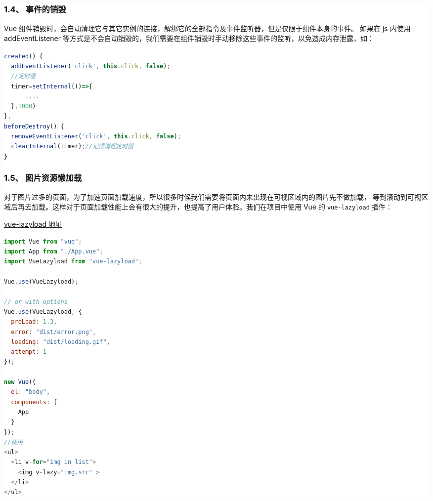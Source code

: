 ### 1.4、 事件的销毁

Vue 组件销毁时，会自动清理它与其它实例的连接，解绑它的全部指令及事件监听器，但是仅限于组件本身的事件。 如果在 js 内使用 addEventListener 等方式是不会自动销毁的，我们需要在组件销毁时手动移除这些事件的监听，以免造成内存泄露，如：

```js
created() {
  addEventListener('click', this.click, false);
  //定时器
  timer=setInternal(()=>{
      ....
  },1000)
},
beforeDestroy() {
  removeEventListener('click', this.click, false);
  clearInternal(timer);//记得清理定时器
}

```

### 1.5、 图片资源懒加载

对于图片过多的页面，为了加速页面加载速度，所以很多时候我们需要将页面内未出现在可视区域内的图片先不做加载， 等到滚动到可视区域后再去加载。这样对于页面加载性能上会有很大的提升，也提高了用户体验。我们在项目中使用 Vue 的 `vue-lazyload` 插件：

[vue-lazyload 地址](https://github.com/hilongjw/vue-lazyload)

```js
import Vue from "vue";
import App from "./App.vue";
import VueLazyload from "vue-lazyload";

Vue.use(VueLazyload);

// or with options
Vue.use(VueLazyload, {
  preLoad: 1.3,
  error: "dist/error.png",
  loading: "dist/loading.gif",
  attempt: 1
});

new Vue({
  el: "body",
  components: {
    App
  }
});
//使用
<ul>
  <li v-for="img in list">
    <img v-lazy="img.src" >
  </li>
</ul>
```
